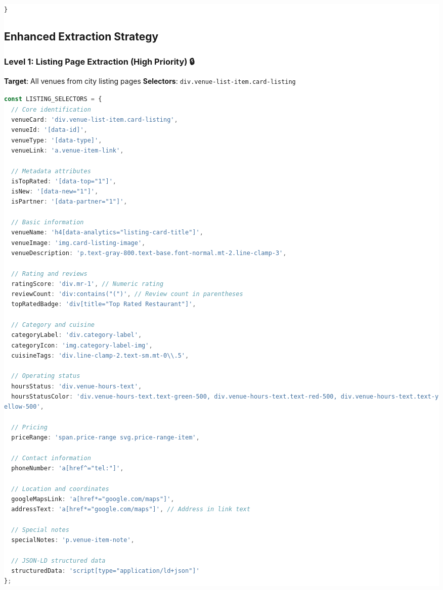 ```typescript
}
```

## Enhanced Extraction Strategy

### Level 1: Listing Page Extraction (High Priority) 🔒
**Target**: All venues from city listing pages
**Selectors**: `div.venue-list-item.card-listing`

```typescript
const LISTING_SELECTORS = {
  // Core identification
  venueCard: 'div.venue-list-item.card-listing',
  venueId: '[data-id]',
  venueType: '[data-type]',
  venueLink: 'a.venue-item-link',
  
  // Metadata attributes
  isTopRated: '[data-top="1"]',
  isNew: '[data-new="1"]',
  isPartner: '[data-partner="1"]',
  
  // Basic information
  venueName: 'h4[data-analytics="listing-card-title"]',
  venueImage: 'img.card-listing-image',
  venueDescription: 'p.text-gray-800.text-base.font-normal.mt-2.line-clamp-3',
  
  // Rating and reviews
  ratingScore: 'div.mr-1', // Numeric rating
  reviewCount: 'div:contains("(")', // Review count in parentheses
  topRatedBadge: 'div[title="Top Rated Restaurant"]',
  
  // Category and cuisine
  categoryLabel: 'div.category-label',
  categoryIcon: 'img.category-label-img',
  cuisineTags: 'div.line-clamp-2.text-sm.mt-0\\.5',
  
  // Operating status
  hoursStatus: 'div.venue-hours-text',
  hoursStatusColor: 'div.venue-hours-text.text-green-500, div.venue-hours-text.text-red-500, div.venue-hours-text.text-yellow-500',
  
  // Pricing
  priceRange: 'span.price-range svg.price-range-item',
  
  // Contact information
  phoneNumber: 'a[href^="tel:"]',
  
  // Location and coordinates
  googleMapsLink: 'a[href*="google.com/maps"]',
  addressText: 'a[href*="google.com/maps"]', // Address in link text
  
  // Special notes
  specialNotes: 'p.venue-item-note',
  
  // JSON-LD structured data
  structuredData: 'script[type="application/ld+json"]'
};
```
